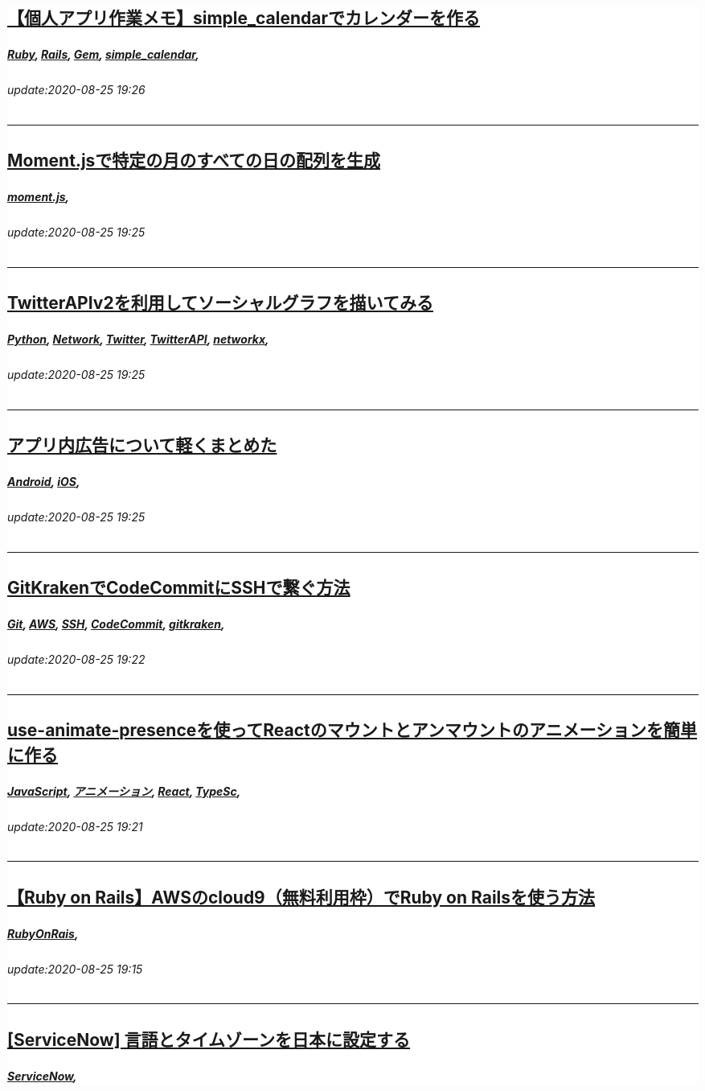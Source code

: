 ## [【個人アプリ作業メモ】simple_calendarでカレンダーを作る](https://qiita.com/naota7118/items/78c937102eefc126774e)
##### [Ruby](https://qiita.com/tags/Ruby), [Rails](https://qiita.com/tags/Rails), [Gem](https://qiita.com/tags/Gem), [simple_calendar](https://qiita.com/tags/simple_calendar), 
###### update:2020-08-25 19:26
---
## [Moment.jsで特定の月のすべての日の配列を生成](https://qiita.com/shimmer22/items/5a1d1571177e20141281)
##### [moment.js](https://qiita.com/tags/moment.js), 
###### update:2020-08-25 19:25
---
## [TwitterAPIv2を利用してソーシャルグラフを描いてみる](https://qiita.com/b_aka/items/43881e6e7256a29f984c)
##### [Python](https://qiita.com/tags/Python), [Network](https://qiita.com/tags/Network), [Twitter](https://qiita.com/tags/Twitter), [TwitterAPI](https://qiita.com/tags/TwitterAPI), [networkx](https://qiita.com/tags/networkx), 
###### update:2020-08-25 19:25
---
## [アプリ内広告について軽くまとめた](https://qiita.com/i_nak/items/9f15350b7763717ef6aa)
##### [Android](https://qiita.com/tags/Android), [iOS](https://qiita.com/tags/iOS), 
###### update:2020-08-25 19:25
---
## [GitKrakenでCodeCommitにSSHで繋ぐ方法](https://qiita.com/layzy_glp/items/ad498c09923032619ef7)
##### [Git](https://qiita.com/tags/Git), [AWS](https://qiita.com/tags/AWS), [SSH](https://qiita.com/tags/SSH), [CodeCommit](https://qiita.com/tags/CodeCommit), [gitkraken](https://qiita.com/tags/gitkraken), 
###### update:2020-08-25 19:22
---
## [use-animate-presenceを使ってReactのマウントとアンマウントのアニメーションを簡単に作る](https://qiita.com/jlkiri/items/8a09da794bc0df574048)
##### [JavaScript](https://qiita.com/tags/JavaScript), [アニメーション](https://qiita.com/tags/アニメーション), [React](https://qiita.com/tags/React), [TypeSc](https://qiita.com/tags/TypeSc), 
###### update:2020-08-25 19:21
---
## [【Ruby on Rails】AWSのcloud9（無料利用枠）でRuby on Railsを使う方法](https://qiita.com/yuta-38/items/e6a48067dd6476b0b196)
##### [RubyOnRais](https://qiita.com/tags/RubyOnRais), 
###### update:2020-08-25 19:15
---
## [[ServiceNow] 言語とタイムゾーンを日本に設定する](https://qiita.com/michawo/items/1f1d60a7d63428118fb0)
##### [ServiceNow](https://qiita.com/tags/ServiceNow), 